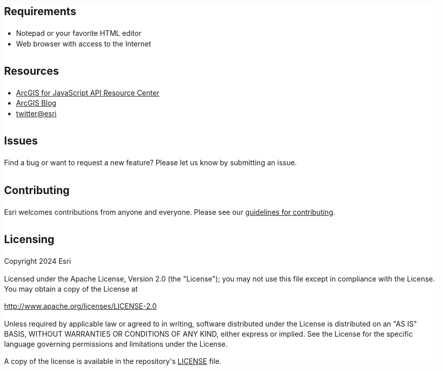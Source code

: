 ## Requirements

- Notepad or your favorite HTML editor
- Web browser with access to the Internet

## Resources

- [ArcGIS for JavaScript API Resource Center](http://help.arcgis.com/en/webapi/javascript/arcgis/index.html)
- [ArcGIS Blog](http://blogs.esri.com/esri/arcgis/)
- [twitter@esri](http://twitter.com/esri)

## Issues

Find a bug or want to request a new feature? Please let us know by submitting an issue.

## Contributing

Esri welcomes contributions from anyone and everyone. Please see our [guidelines for contributing](https://github.com/esri/contributing).

## Licensing

Copyright 2024 Esri

Licensed under the Apache License, Version 2.0 (the "License");
you may not use this file except in compliance with the License.
You may obtain a copy of the License at

http://www.apache.org/licenses/LICENSE-2.0

Unless required by applicable law or agreed to in writing, software
distributed under the License is distributed on an "AS IS" BASIS,
WITHOUT WARRANTIES OR CONDITIONS OF ANY KIND, either express or implied.
See the License for the specific language governing permissions and
limitations under the License.

A copy of the license is available in the repository's [LICENSE](LICENSE) file.
